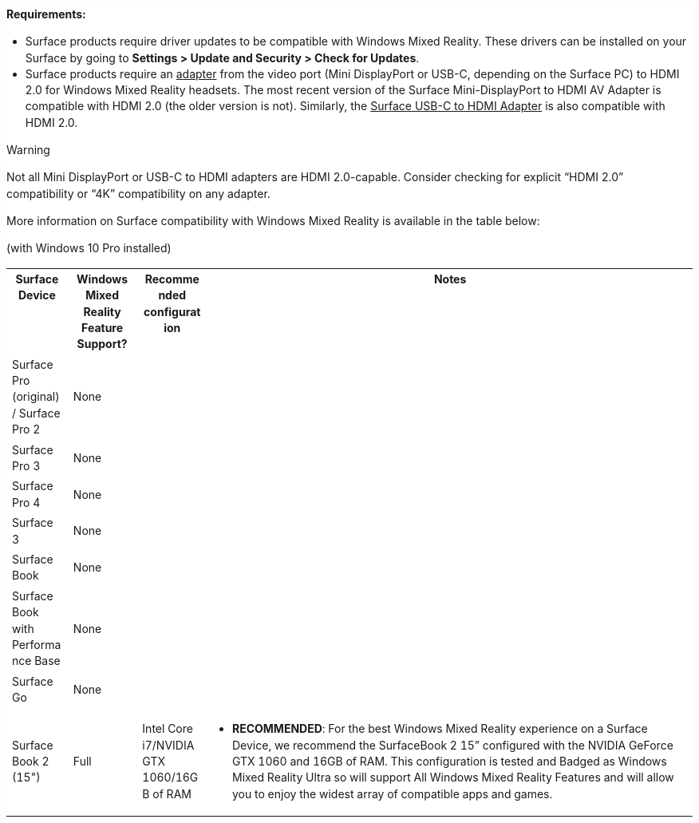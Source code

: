 **Requirements:**
* Surface products require driver updates to be compatible with Windows Mixed Reality. These drivers can be installed on your Surface by going to **Settings > Update and Security > Check for Updates**.
* Surface products require an [adapter](Recommended-adapters-for-Windows-Mixed-Reality-Capable-PCs.md) from the video port (Mini DisplayPort or USB-C, depending on the Surface PC) to HDMI 2.0 for Windows Mixed Reality headsets. The most recent version of the Surface Mini-DisplayPort to HDMI AV Adapter is compatible with HDMI 2.0 (the older version is not). Similarly, the <a href="https://www.microsoft.com/en-us/store/d/surface-usb-c-to-hdmi-adapter/94chb2m80s54/4gj5">Surface USB-C to HDMI Adapter</a> is also compatible with HDMI 2.0.

>[!WARNING]
>Not all Mini DisplayPort or USB-C to HDMI adapters are HDMI 2.0-capable. Consider checking for explicit “HDMI 2.0” compatibility or “4K” compatibility on any adapter.

More information on Surface compatibility with Windows Mixed Reality is available in the table below:

<table>
    <tr>
        <th> Surface Device </th><th> Windows Mixed Reality Feature Support? </th><th> Recommended configuration </th><th> Notes</th>
    </tr>
    <tr>
        <td style="vertical-align: middle"> Surface Pro (original)/ Surface Pro 2 </td><td style="vertical-align: middle"> None </td><td> </td><td></td>
    </tr>
    <tr>
        <td style="vertical-align: middle"> Surface Pro 3 </td><td style="vertical-align: middle"> None </td><td> </td><td></td>
    </tr>
 (with Windows 10 Pro installed) <tr>
        <td style="vertical-align: middle"> Surface Pro 4 </td><td style="vertical-align: middle"> None </td><td> </td><td></td>
    </tr>
    <tr>
        <td style="vertical-align: middle"> Surface 3 </td><td style="vertical-align: middle"> None </td><td> </td><td></td>
    </tr>
    <tr>
        <td style="vertical-align: middle"> Surface Book </td><td style="vertical-align: middle"> None </td><td> </td><td></td>
    </tr>
    <tr>
        <td style="vertical-align: middle"> Surface Book with Performance Base </td><td style="vertical-align: middle"> None </td><td> </td><td></td>
    </tr>
    <tr>
        <td style="vertical-align: middle"> Surface Go </td><td style="vertical-align: middle"> None </td><td> </td><td></td>
    </tr>
<tr>
        <td style="vertical-align: middle"> Surface Book 2 (15&quot;) </td><td style="vertical-align: middle"> Full </td><td style="vertical-align: middle"> Intel Core i7/NVIDIA GTX 1060/16GB of RAM </td>
        <td>
            <ul>
                <li><b>RECOMMENDED</b>: For the best Windows Mixed Reality experience on a Surface Device, we recommend the SurfaceBook 2 15” configured with the NVIDIA GeForce GTX 1060 and 16GB of RAM.  This configuration is tested and Badged as Windows Mixed Reality Ultra so will support All Windows Mixed Reality Features and will allow you to enjoy the widest array of compatible apps and games.</li>